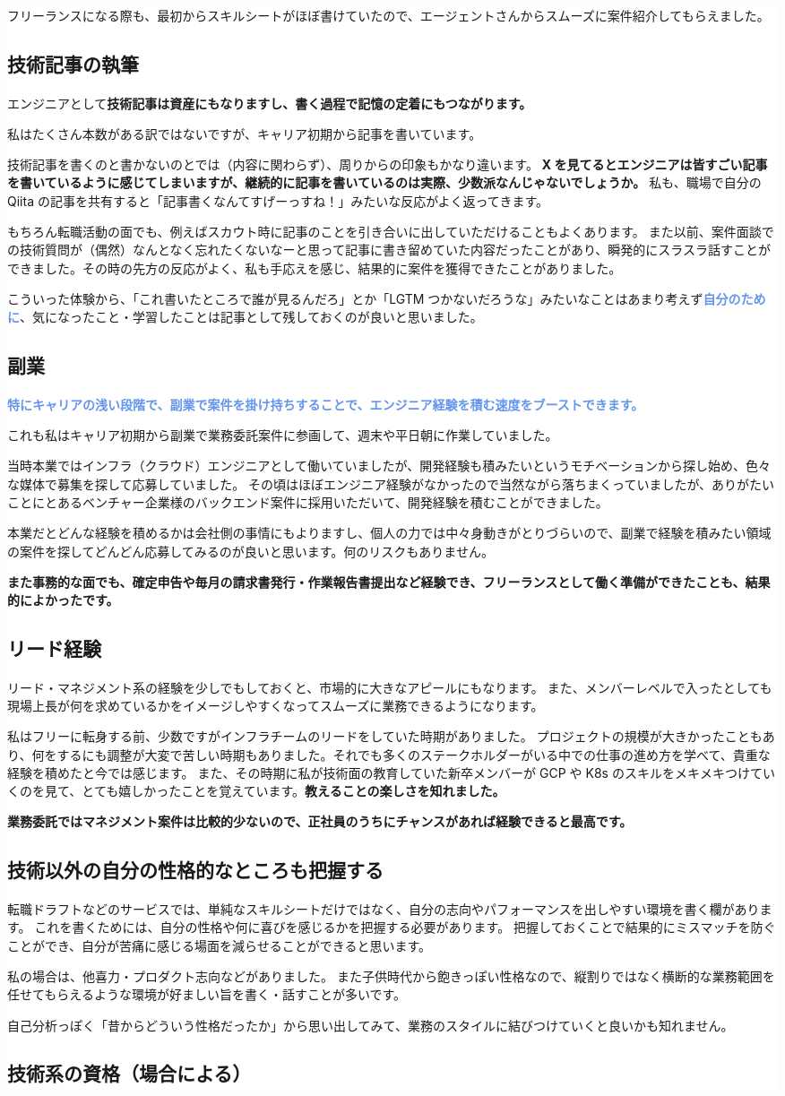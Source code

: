 フリーランスになる際も、最初からスキルシートがほぼ書けていたので、エージェントさんからスムーズに案件紹介してもらえました。

## 技術記事の執筆

エンジニアとして**技術記事は資産にもなりますし、書く過程で記憶の定着にもつながります。**

私はたくさん本数がある訳ではないですが、キャリア初期から記事を書いています。

技術記事を書くのと書かないのとでは（内容に関わらず）、周りからの印象もかなり違います。
**X を見てるとエンジニアは皆すごい記事を書いているように感じてしまいますが、継続的に記事を書いているのは実際、少数派なんじゃないでしょうか。**
私も、職場で自分の Qiita の記事を共有すると「記事書くなんてすげーっすね！」みたいな反応がよく返ってきます。

もちろん転職活動の面でも、例えばスカウト時に記事のことを引き合いに出していただけることもよくあります。
また以前、案件面談での技術質問が（偶然）なんとなく忘れたくないなーと思って記事に書き留めていた内容だったことがあり、瞬発的にスラスラ話すことができました。その時の先方の反応がよく、私も手応えを感じ、結果的に案件を獲得できたことがありました。

こういった体験から、「これ書いたところで誰が見るんだろ」とか「LGTM つかないだろうな」みたいなことはあまり考えず<font color="CornflowerBlue">**自分のために**</font>、気になったこと・学習したことは記事として残しておくのが良いと思いました。

## 副業

<font color="CornflowerBlue">**特にキャリアの浅い段階で、副業で案件を掛け持ちすることで、エンジニア経験を積む速度をブーストできます。**</font>

これも私はキャリア初期から副業で業務委託案件に参画して、週末や平日朝に作業していました。

当時本業ではインフラ（クラウド）エンジニアとして働いていましたが、開発経験も積みたいというモチベーションから探し始め、色々な媒体で募集を探して応募していました。
その頃はほぼエンジニア経験がなかったので当然ながら落ちまくっていましたが、ありがたいことにとあるベンチャー企業様のバックエンド案件に採用いただいて、開発経験を積むことができました。

本業だとどんな経験を積めるかは会社側の事情にもよりますし、個人の力では中々身動きがとりづらいので、副業で経験を積みたい領域の案件を探してどんどん応募してみるのが良いと思います。何のリスクもありません。

**また事務的な面でも、確定申告や毎月の請求書発行・作業報告書提出など経験でき、フリーランスとして働く準備ができたことも、結果的によかったです。**

## リード経験

リード・マネジメント系の経験を少しでもしておくと、市場的に大きなアピールにもなります。
また、メンバーレベルで入ったとしても現場上長が何を求めているかをイメージしやすくなってスムーズに業務できるようになります。

私はフリーに転身する前、少数ですがインフラチームのリードをしていた時期がありました。
プロジェクトの規模が大きかったこともあり、何をするにも調整が大変で苦しい時期もありました。それでも多くのステークホルダーがいる中での仕事の進め方を学べて、貴重な経験を積めたと今では感じます。
また、その時期に私が技術面の教育していた新卒メンバーが GCP や K8s のスキルをメキメキつけていくのを見て、とても嬉しかったことを覚えています。**教えることの楽しさを知れました。**

**業務委託ではマネジメント案件は比較的少ないので、正社員のうちにチャンスがあれば経験できると最高です。**

## 技術以外の自分の性格的なところも把握する

転職ドラフトなどのサービスでは、単純なスキルシートだけではなく、自分の志向やパフォーマンスを出しやすい環境を書く欄があります。
これを書くためには、自分の性格や何に喜びを感じるかを把握する必要があります。
把握しておくことで結果的にミスマッチを防ぐことができ、自分が苦痛に感じる場面を減らせることができると思います。

私の場合は、他喜力・プロダクト志向などがありました。
また子供時代から飽きっぽい性格なので、縦割りではなく横断的な業務範囲を任せてもらえるような環境が好ましい旨を書く・話すことが多いです。

自己分析っぽく「昔からどういう性格だったか」から思い出してみて、業務のスタイルに結びつけていくと良いかも知れません。

## 技術系の資格（場合による）
